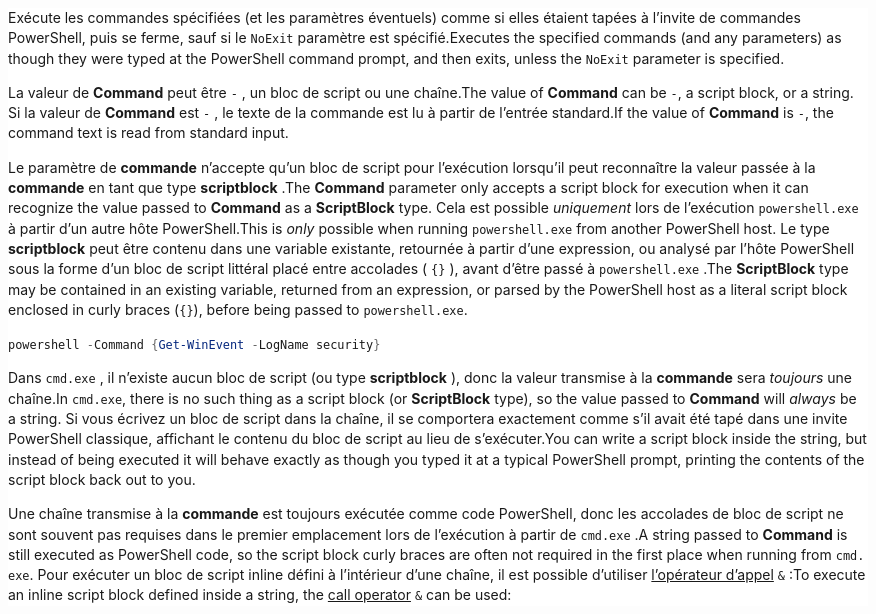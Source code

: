 <span data-ttu-id="5196f-183">Exécute les commandes spécifiées (et les paramètres éventuels) comme si elles étaient tapées à l’invite de commandes PowerShell, puis se ferme, sauf si le `NoExit` paramètre est spécifié.</span><span class="sxs-lookup"><span data-stu-id="5196f-183">Executes the specified commands (and any parameters) as though they were typed at the PowerShell command prompt, and then exits, unless the `NoExit` parameter is specified.</span></span>

<span data-ttu-id="5196f-184">La valeur de **Command** peut être `-` , un bloc de script ou une chaîne.</span><span class="sxs-lookup"><span data-stu-id="5196f-184">The value of **Command** can be `-`, a script block, or a string.</span></span> <span data-ttu-id="5196f-185">Si la valeur de **Command** est `-` , le texte de la commande est lu à partir de l’entrée standard.</span><span class="sxs-lookup"><span data-stu-id="5196f-185">If the value of **Command** is `-`, the command text is read from standard input.</span></span>

<span data-ttu-id="5196f-186">Le paramètre de **commande** n’accepte qu’un bloc de script pour l’exécution lorsqu’il peut reconnaître la valeur passée à la **commande** en tant que type **scriptblock** .</span><span class="sxs-lookup"><span data-stu-id="5196f-186">The **Command** parameter only accepts a script block for execution when it can recognize the value passed to **Command** as a **ScriptBlock** type.</span></span> <span data-ttu-id="5196f-187">Cela est possible _uniquement_ lors de l’exécution `powershell.exe` à partir d’un autre hôte PowerShell.</span><span class="sxs-lookup"><span data-stu-id="5196f-187">This is _only_ possible when running `powershell.exe` from another PowerShell host.</span></span> <span data-ttu-id="5196f-188">Le type **scriptblock** peut être contenu dans une variable existante, retournée à partir d’une expression, ou analysé par l’hôte PowerShell sous la forme d’un bloc de script littéral placé entre accolades ( `{}` ), avant d’être passé à `powershell.exe` .</span><span class="sxs-lookup"><span data-stu-id="5196f-188">The **ScriptBlock** type may be contained in an existing variable, returned from an expression, or parsed by the PowerShell host as a literal script block enclosed in curly braces (`{}`), before being passed to `powershell.exe`.</span></span>

```powershell
powershell -Command {Get-WinEvent -LogName security}
```

<span data-ttu-id="5196f-189">Dans `cmd.exe` , il n’existe aucun bloc de script (ou type **scriptblock** ), donc la valeur transmise à la **commande** sera _toujours_ une chaîne.</span><span class="sxs-lookup"><span data-stu-id="5196f-189">In `cmd.exe`, there is no such thing as a script block (or **ScriptBlock** type), so the value passed to **Command** will _always_ be a string.</span></span> <span data-ttu-id="5196f-190">Si vous écrivez un bloc de script dans la chaîne, il se comportera exactement comme s’il avait été tapé dans une invite PowerShell classique, affichant le contenu du bloc de script au lieu de s’exécuter.</span><span class="sxs-lookup"><span data-stu-id="5196f-190">You can write a script block inside the string, but instead of being executed it will behave exactly as though you typed it at a typical PowerShell prompt, printing the contents of the script block back out to you.</span></span>

<span data-ttu-id="5196f-191">Une chaîne transmise à la **commande** est toujours exécutée comme code PowerShell, donc les accolades de bloc de script ne sont souvent pas requises dans le premier emplacement lors de l’exécution à partir de `cmd.exe` .</span><span class="sxs-lookup"><span data-stu-id="5196f-191">A string passed to **Command** is still executed as PowerShell code, so the script block curly braces are often not required in the first place when running from `cmd.exe`.</span></span> <span data-ttu-id="5196f-192">Pour exécuter un bloc de script inline défini à l’intérieur d’une chaîne, il est possible d’utiliser [l’opérateur d’appel](about_operators.md#special-operators) `&` :</span><span class="sxs-lookup"><span data-stu-id="5196f-192">To execute an inline script block defined inside a string, the [call operator](about_operators.md#special-operators) `&` can be used:</span></span>
